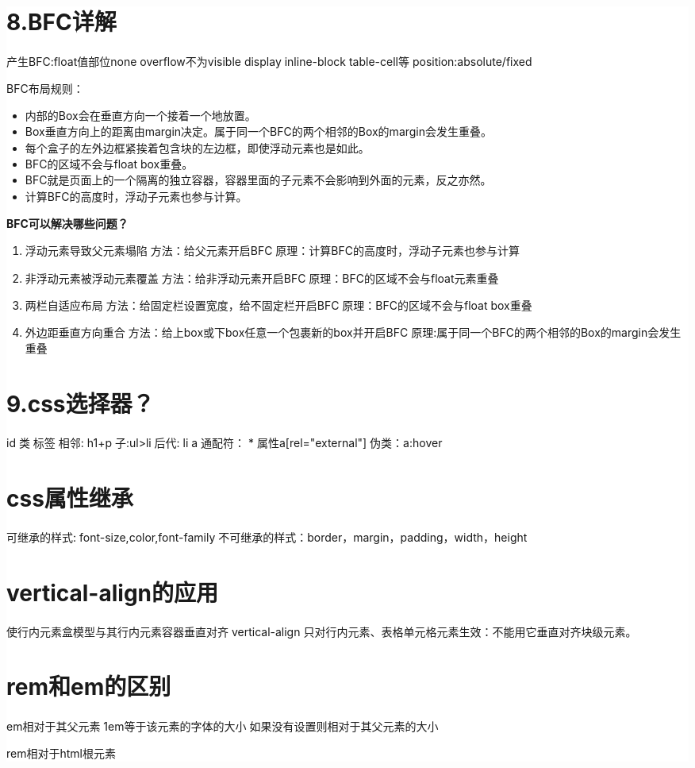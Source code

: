 # 8.BFC详解
产生BFC:float值部位none overflow不为visible display inline-block table-cell等 position:absolute/fixed

BFC布局规则：
- 内部的Box会在垂直方向一个接着一个地放置。
- Box垂直方向上的距离由margin决定。属于同一个BFC的两个相邻的Box的margin会发生重叠。
- 每个盒子的左外边框紧挨着包含块的左边框，即使浮动元素也是如此。
- BFC的区域不会与float box重叠。
- BFC就是页面上的一个隔离的独立容器，容器里面的子元素不会影响到外面的元素，反之亦然。
- 计算BFC的高度时，浮动子元素也参与计算。


**BFC可以解决哪些问题？**
1. 浮动元素导致父元素塌陷
方法：给父元素开启BFC
原理：计算BFC的高度时，浮动子元素也参与计算

2. 非浮动元素被浮动元素覆盖
方法：给非浮动元素开启BFC
原理：BFC的区域不会与float元素重叠

3. 两栏自适应布局
方法：给固定栏设置宽度，给不固定栏开启BFC
原理：BFC的区域不会与float box重叠

4. 外边距垂直方向重合
方法：给上box或下box任意一个包裹新的box并开启BFC
原理:属于同一个BFC的两个相邻的Box的margin会发生重叠


# 9.css选择器？
id 类 标签 相邻: h1+p   子:ul>li  后代: li a  通配符： * 
属性a[rel="external"]  伪类：a:hover
# css属性继承
可继承的样式: font-size,color,font-family
不可继承的样式：border，margin，padding，width，height

# vertical-align的应用
使行内元素盒模型与其行内元素容器垂直对齐
vertical-align 只对行内元素、表格单元格元素生效：不能用它垂直对齐块级元素。

# rem和em的区别
em相对于其父元素  1em等于该元素的字体的大小 如果没有设置则相对于其父元素的大小

rem相对于html根元素